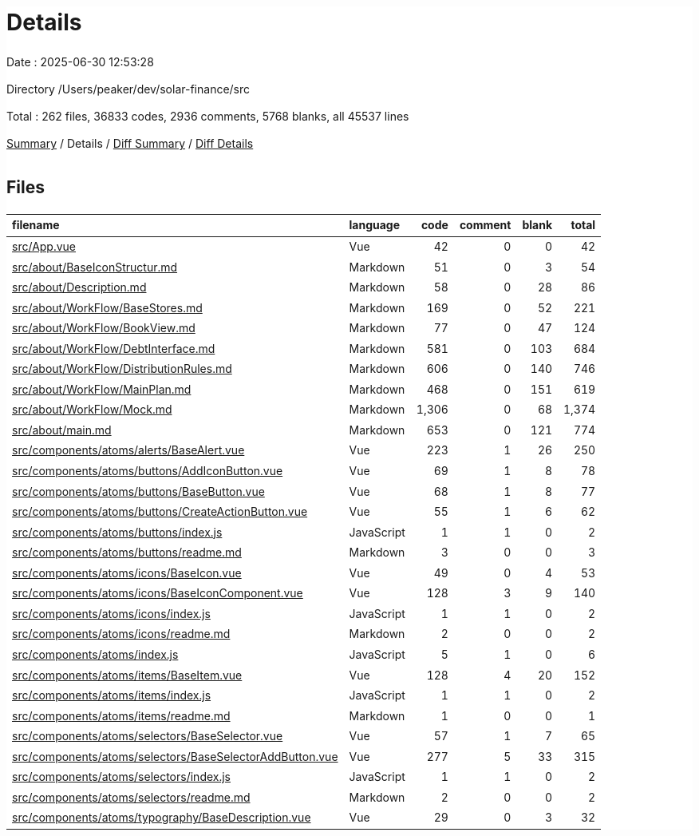 # Details

Date : 2025-06-30 12:53:28

Directory /Users/peaker/dev/solar-finance/src

Total : 262 files,  36833 codes, 2936 comments, 5768 blanks, all 45537 lines

[Summary](results.md) / Details / [Diff Summary](diff.md) / [Diff Details](diff-details.md)

## Files
| filename | language | code | comment | blank | total |
| :--- | :--- | ---: | ---: | ---: | ---: |
| [src/App.vue](/src/App.vue) | Vue | 42 | 0 | 0 | 42 |
| [src/about/BaseIconStructur.md](/src/about/BaseIconStructur.md) | Markdown | 51 | 0 | 3 | 54 |
| [src/about/Description.md](/src/about/Description.md) | Markdown | 58 | 0 | 28 | 86 |
| [src/about/WorkFlow/BaseStores.md](/src/about/WorkFlow/BaseStores.md) | Markdown | 169 | 0 | 52 | 221 |
| [src/about/WorkFlow/BookView.md](/src/about/WorkFlow/BookView.md) | Markdown | 77 | 0 | 47 | 124 |
| [src/about/WorkFlow/DebtInterface.md](/src/about/WorkFlow/DebtInterface.md) | Markdown | 581 | 0 | 103 | 684 |
| [src/about/WorkFlow/DistributionRules.md](/src/about/WorkFlow/DistributionRules.md) | Markdown | 606 | 0 | 140 | 746 |
| [src/about/WorkFlow/MainPlan.md](/src/about/WorkFlow/MainPlan.md) | Markdown | 468 | 0 | 151 | 619 |
| [src/about/WorkFlow/Mock.md](/src/about/WorkFlow/Mock.md) | Markdown | 1,306 | 0 | 68 | 1,374 |
| [src/about/main.md](/src/about/main.md) | Markdown | 653 | 0 | 121 | 774 |
| [src/components/atoms/alerts/BaseAlert.vue](/src/components/atoms/alerts/BaseAlert.vue) | Vue | 223 | 1 | 26 | 250 |
| [src/components/atoms/buttons/AddIconButton.vue](/src/components/atoms/buttons/AddIconButton.vue) | Vue | 69 | 1 | 8 | 78 |
| [src/components/atoms/buttons/BaseButton.vue](/src/components/atoms/buttons/BaseButton.vue) | Vue | 68 | 1 | 8 | 77 |
| [src/components/atoms/buttons/CreateActionButton.vue](/src/components/atoms/buttons/CreateActionButton.vue) | Vue | 55 | 1 | 6 | 62 |
| [src/components/atoms/buttons/index.js](/src/components/atoms/buttons/index.js) | JavaScript | 1 | 1 | 0 | 2 |
| [src/components/atoms/buttons/readme.md](/src/components/atoms/buttons/readme.md) | Markdown | 3 | 0 | 0 | 3 |
| [src/components/atoms/icons/BaseIcon.vue](/src/components/atoms/icons/BaseIcon.vue) | Vue | 49 | 0 | 4 | 53 |
| [src/components/atoms/icons/BaseIconComponent.vue](/src/components/atoms/icons/BaseIconComponent.vue) | Vue | 128 | 3 | 9 | 140 |
| [src/components/atoms/icons/index.js](/src/components/atoms/icons/index.js) | JavaScript | 1 | 1 | 0 | 2 |
| [src/components/atoms/icons/readme.md](/src/components/atoms/icons/readme.md) | Markdown | 2 | 0 | 0 | 2 |
| [src/components/atoms/index.js](/src/components/atoms/index.js) | JavaScript | 5 | 1 | 0 | 6 |
| [src/components/atoms/items/BaseItem.vue](/src/components/atoms/items/BaseItem.vue) | Vue | 128 | 4 | 20 | 152 |
| [src/components/atoms/items/index.js](/src/components/atoms/items/index.js) | JavaScript | 1 | 1 | 0 | 2 |
| [src/components/atoms/items/readme.md](/src/components/atoms/items/readme.md) | Markdown | 1 | 0 | 0 | 1 |
| [src/components/atoms/selectors/BaseSelector.vue](/src/components/atoms/selectors/BaseSelector.vue) | Vue | 57 | 1 | 7 | 65 |
| [src/components/atoms/selectors/BaseSelectorAddButton.vue](/src/components/atoms/selectors/BaseSelectorAddButton.vue) | Vue | 277 | 5 | 33 | 315 |
| [src/components/atoms/selectors/index.js](/src/components/atoms/selectors/index.js) | JavaScript | 1 | 1 | 0 | 2 |
| [src/components/atoms/selectors/readme.md](/src/components/atoms/selectors/readme.md) | Markdown | 2 | 0 | 0 | 2 |
| [src/components/atoms/typography/BaseDescription.vue](/src/components/atoms/typography/BaseDescription.vue) | Vue | 29 | 0 | 3 | 32 |